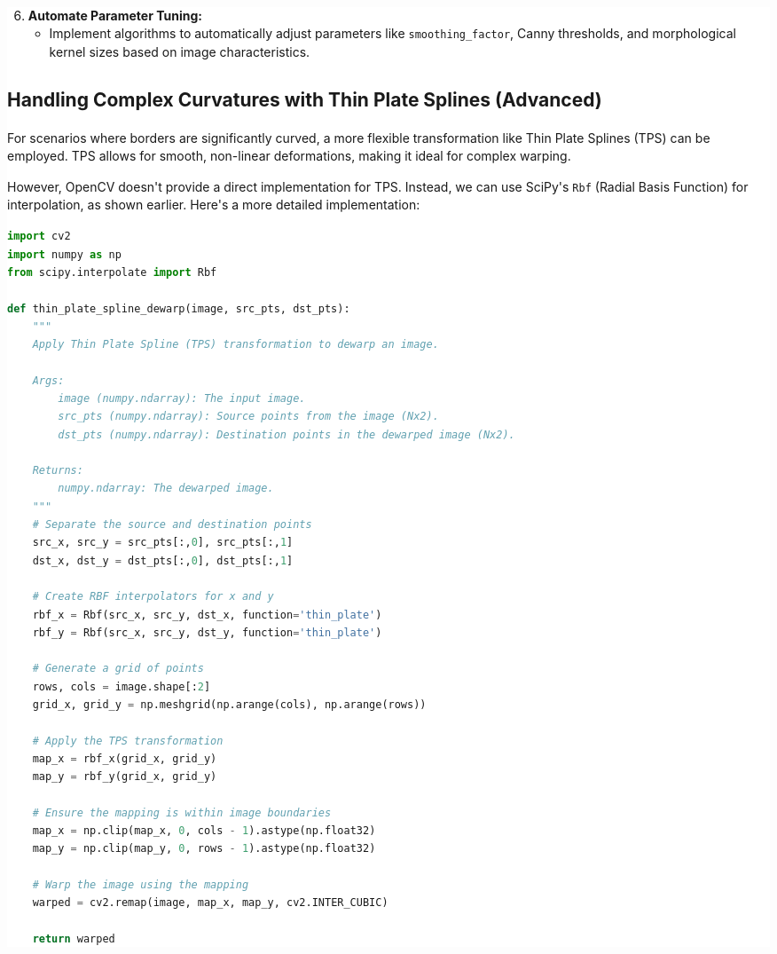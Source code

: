 6. **Automate Parameter Tuning:**
    - Implement algorithms to automatically adjust parameters like `smoothing_factor`, Canny thresholds, and morphological kernel sizes based on image characteristics.

## Handling Complex Curvatures with Thin Plate Splines (Advanced)

For scenarios where borders are significantly curved, a more flexible transformation like Thin Plate Splines (TPS) can be employed. TPS allows for smooth, non-linear deformations, making it ideal for complex warping.

However, OpenCV doesn't provide a direct implementation for TPS. Instead, we can use SciPy's `Rbf` (Radial Basis Function) for interpolation, as shown earlier. Here's a more detailed implementation:

```python
import cv2
import numpy as np
from scipy.interpolate import Rbf

def thin_plate_spline_dewarp(image, src_pts, dst_pts):
    """
    Apply Thin Plate Spline (TPS) transformation to dewarp an image.

    Args:
        image (numpy.ndarray): The input image.
        src_pts (numpy.ndarray): Source points from the image (Nx2).
        dst_pts (numpy.ndarray): Destination points in the dewarped image (Nx2).

    Returns:
        numpy.ndarray: The dewarped image.
    """
    # Separate the source and destination points
    src_x, src_y = src_pts[:,0], src_pts[:,1]
    dst_x, dst_y = dst_pts[:,0], dst_pts[:,1]

    # Create RBF interpolators for x and y
    rbf_x = Rbf(src_x, src_y, dst_x, function='thin_plate')
    rbf_y = Rbf(src_x, src_y, dst_y, function='thin_plate')

    # Generate a grid of points
    rows, cols = image.shape[:2]
    grid_x, grid_y = np.meshgrid(np.arange(cols), np.arange(rows))

    # Apply the TPS transformation
    map_x = rbf_x(grid_x, grid_y)
    map_y = rbf_y(grid_x, grid_y)

    # Ensure the mapping is within image boundaries
    map_x = np.clip(map_x, 0, cols - 1).astype(np.float32)
    map_y = np.clip(map_y, 0, rows - 1).astype(np.float32)

    # Warp the image using the mapping
    warped = cv2.remap(image, map_x, map_y, cv2.INTER_CUBIC)

    return warped
```

